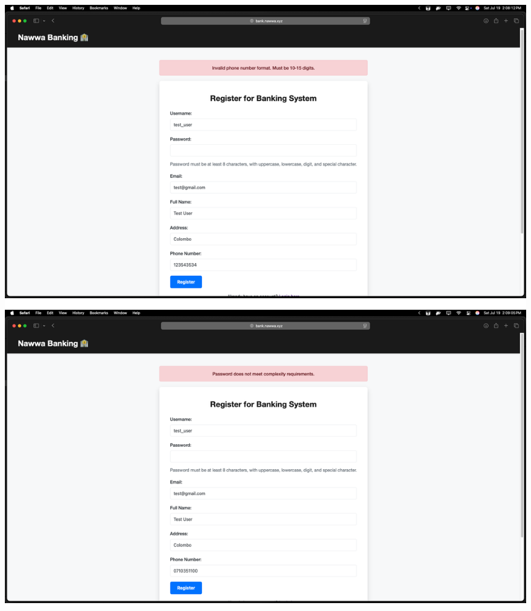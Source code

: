 </td>
<td width="33%">

![Validation 2](Project%20Documentation%20Nawwa%20Banking%20System%2023526417036d80988509cc32b5ce97f4/image%2016.png)

</td>
<td width="33%">

![Validation 3](Project%20Documentation%20Nawwa%20Banking%20System%2023526417036d80988509cc32b5ce97f4/image%2017.png)
